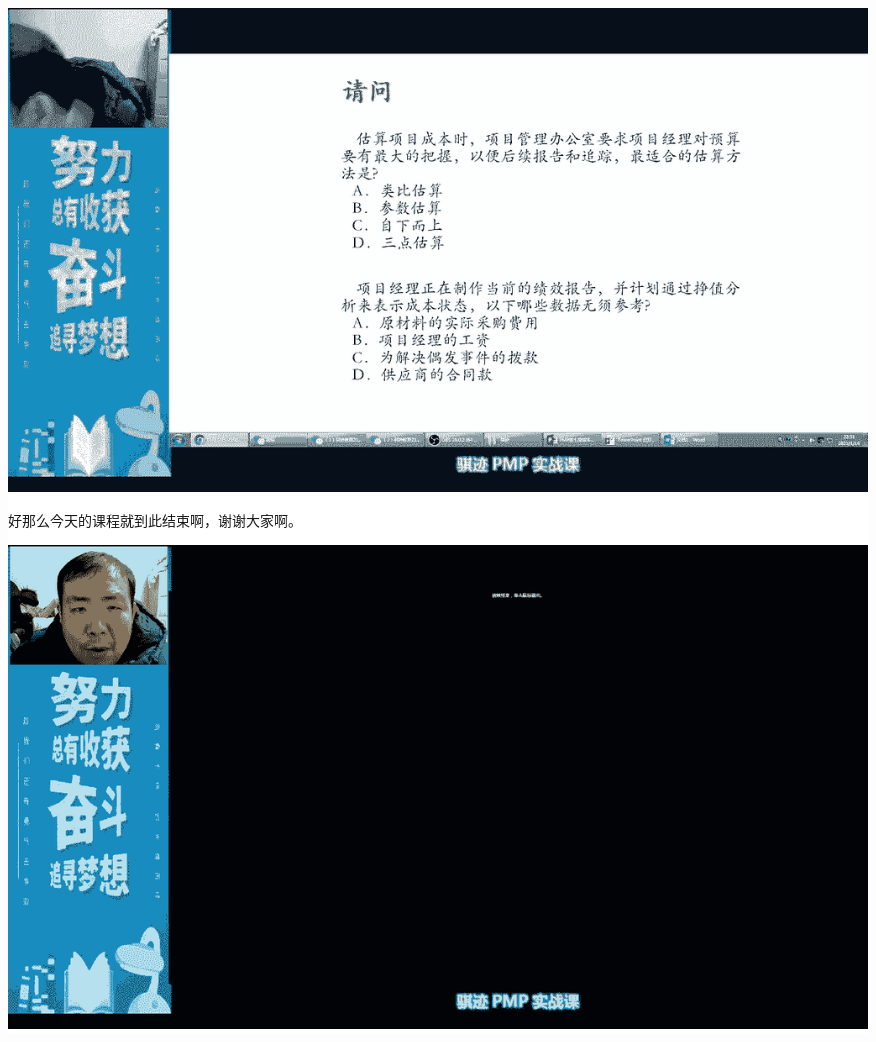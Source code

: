 ![](img/7277cabeef18b59354193808aa794468_1.png)

好那么今天的课程就到此结束啊，谢谢大家啊。

![](img/7277cabeef18b59354193808aa794468_3.png)
